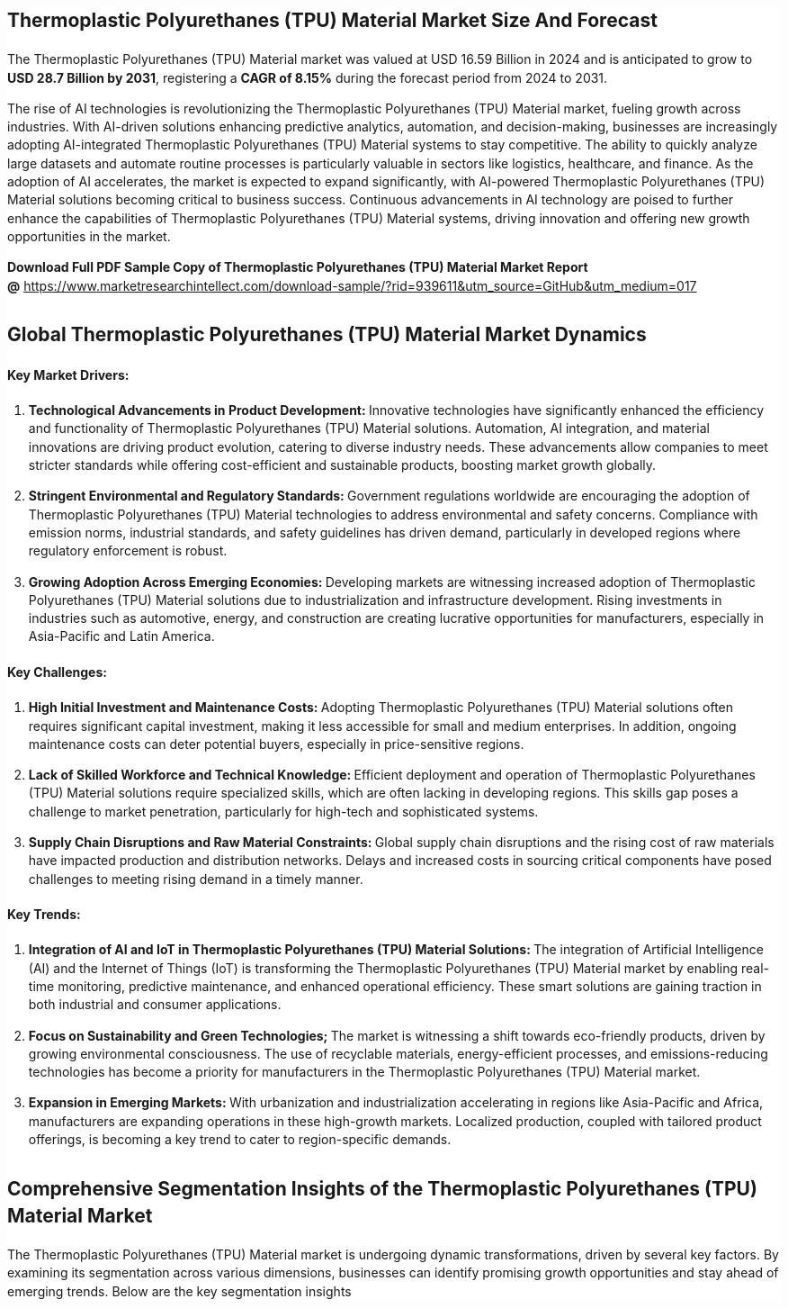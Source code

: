 <h2>Thermoplastic Polyurethanes (TPU) Material Market Size And Forecast</h2><p>The Thermoplastic Polyurethanes (TPU) Material market was valued at USD 16.59 Billion in 2024 and is anticipated to grow to <strong>USD 28.7 Billion by 2031</strong>, registering a <strong>CAGR of 8.15%</strong> during the forecast period from 2024 to 2031.</p><p>The rise of AI technologies is revolutionizing the Thermoplastic Polyurethanes (TPU) Material market, fueling growth across industries. With AI-driven solutions enhancing predictive analytics, automation, and decision-making, businesses are increasingly adopting AI-integrated Thermoplastic Polyurethanes (TPU) Material systems to stay competitive. The ability to quickly analyze large datasets and automate routine processes is particularly valuable in sectors like logistics, healthcare, and finance. As the adoption of AI accelerates, the market is expected to expand significantly, with AI-powered Thermoplastic Polyurethanes (TPU) Material solutions becoming critical to business success. Continuous advancements in AI technology are poised to further enhance the capabilities of Thermoplastic Polyurethanes (TPU) Material systems, driving innovation and offering new growth opportunities in the market.</p><p><strong>Download Full PDF Sample Copy of Thermoplastic Polyurethanes (TPU) Material Market Report @</strong>&nbsp;<a href="https://www.marketresearchintellect.com/download-sample/?rid=939611&amp;utm_source=GitHub&amp;utm_medium=017">https://www.marketresearchintellect.com/download-sample/?rid=939611&amp;utm_source=GitHub&amp;utm_medium=017</a></p><h2>Global Thermoplastic Polyurethanes (TPU) Material Market Dynamics</h2><h4><strong>Key Market Drivers:</strong></h4><ol><li><p><strong>Technological Advancements in Product Development:&nbsp;</strong>Innovative technologies have significantly enhanced the efficiency and functionality of Thermoplastic Polyurethanes (TPU) Material solutions. Automation, AI integration, and material innovations are driving product evolution, catering to diverse industry needs. These advancements allow companies to meet stricter standards while offering cost-efficient and sustainable products, boosting market growth globally.</p></li><li><p><strong>Stringent Environmental and Regulatory Standards:&nbsp;</strong>Government regulations worldwide are encouraging the adoption of Thermoplastic Polyurethanes (TPU) Material technologies to address environmental and safety concerns. Compliance with emission norms, industrial standards, and safety guidelines has driven demand, particularly in developed regions where regulatory enforcement is robust.</p></li><li><p><strong>Growing Adoption Across Emerging Economies:&nbsp;</strong>Developing markets are witnessing increased adoption of Thermoplastic Polyurethanes (TPU) Material solutions due to industrialization and infrastructure development. Rising investments in industries such as automotive, energy, and construction are creating lucrative opportunities for manufacturers, especially in Asia-Pacific and Latin America.</p></li></ol><h4><strong>Key Challenges:</strong></h4><ol><li><p><strong>High Initial Investment and Maintenance Costs:&nbsp;</strong>Adopting Thermoplastic Polyurethanes (TPU) Material solutions often requires significant capital investment, making it less accessible for small and medium enterprises. In addition, ongoing maintenance costs can deter potential buyers, especially in price-sensitive regions.</p></li><li><p><strong>Lack of Skilled Workforce and Technical Knowledge:&nbsp;</strong>Efficient deployment and operation of Thermoplastic Polyurethanes (TPU) Material solutions require specialized skills, which are often lacking in developing regions. This skills gap poses a challenge to market penetration, particularly for high-tech and sophisticated systems.</p></li><li><p><strong>Supply Chain Disruptions and Raw Material Constraints:&nbsp;</strong>Global supply chain disruptions and the rising cost of raw materials have impacted production and distribution networks. Delays and increased costs in sourcing critical components have posed challenges to meeting rising demand in a timely manner.</p></li></ol><h4><strong>Key Trends:</strong></h4><ol><li><p><strong>Integration of AI and IoT in Thermoplastic Polyurethanes (TPU) Material Solutions:&nbsp;</strong>The integration of Artificial Intelligence (AI) and the Internet of Things (IoT) is transforming the Thermoplastic Polyurethanes (TPU) Material market by enabling real-time monitoring, predictive maintenance, and enhanced operational efficiency. These smart solutions are gaining traction in both industrial and consumer applications.</p></li><li><p><strong>Focus on Sustainability and Green Technologies;&nbsp;</strong>The market is witnessing a shift towards eco-friendly products, driven by growing environmental consciousness. The use of recyclable materials, energy-efficient processes, and emissions-reducing technologies has become a priority for manufacturers in the Thermoplastic Polyurethanes (TPU) Material market.</p></li><li><p><strong>Expansion in Emerging Markets:&nbsp;</strong>With urbanization and industrialization accelerating in regions like Asia-Pacific and Africa, manufacturers are expanding operations in these high-growth markets. Localized production, coupled with tailored product offerings, is becoming a key trend to cater to region-specific demands.</p></li></ol><div class="article-main__content" data-test-id="publishing-text-block"><h2>Comprehensive Segmentation Insights of the Thermoplastic Polyurethanes (TPU) Material Market</h2><p>The Thermoplastic Polyurethanes (TPU) Material market is undergoing dynamic transformations, driven by several key factors. By examining its segmentation across various dimensions, businesses can identify promising growth opportunities and stay ahead of emerging trends. Below are the key segmentation insights